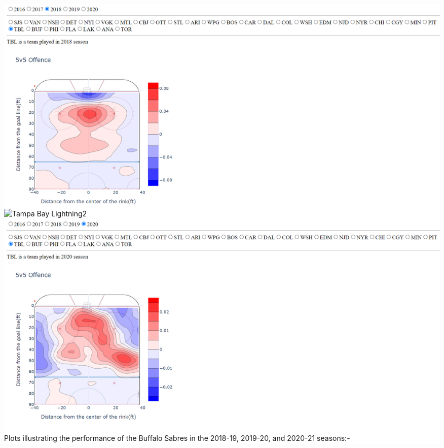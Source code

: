 ![Tampa Bay Lightning1](../_assets/images/2018_19_Tampa_Bay_Lightning.png)
![Tampa Bay Lightning2](../_assets/images/2019_20_Tampa_Bay_Ligtning.png)
![Tampa Bay Lightning3](../_assets/images/2020_21_Tampa_Bay_Lightning.png)

Plots illustrating the performance of the Buffalo Sabres in the 2018-19, 2019-20, and 2020-21 seasons:-
